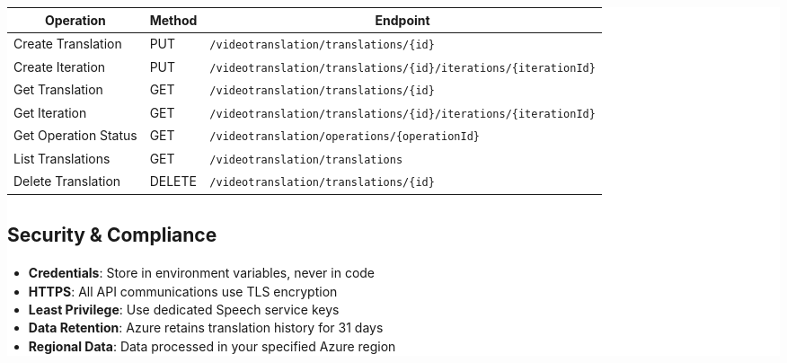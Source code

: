 | Operation | Method | Endpoint |
|-----------|--------|----------|
| Create Translation | PUT | `/videotranslation/translations/{id}` |
| Create Iteration | PUT | `/videotranslation/translations/{id}/iterations/{iterationId}` |
| Get Translation | GET | `/videotranslation/translations/{id}` |
| Get Iteration | GET | `/videotranslation/translations/{id}/iterations/{iterationId}` |
| Get Operation Status | GET | `/videotranslation/operations/{operationId}` |
| List Translations | GET | `/videotranslation/translations` |
| Delete Translation | DELETE | `/videotranslation/translations/{id}` |

## Security & Compliance

- **Credentials**: Store in environment variables, never in code
- **HTTPS**: All API communications use TLS encryption
- **Least Privilege**: Use dedicated Speech service keys
- **Data Retention**: Azure retains translation history for 31 days
- **Regional Data**: Data processed in your specified Azure region
